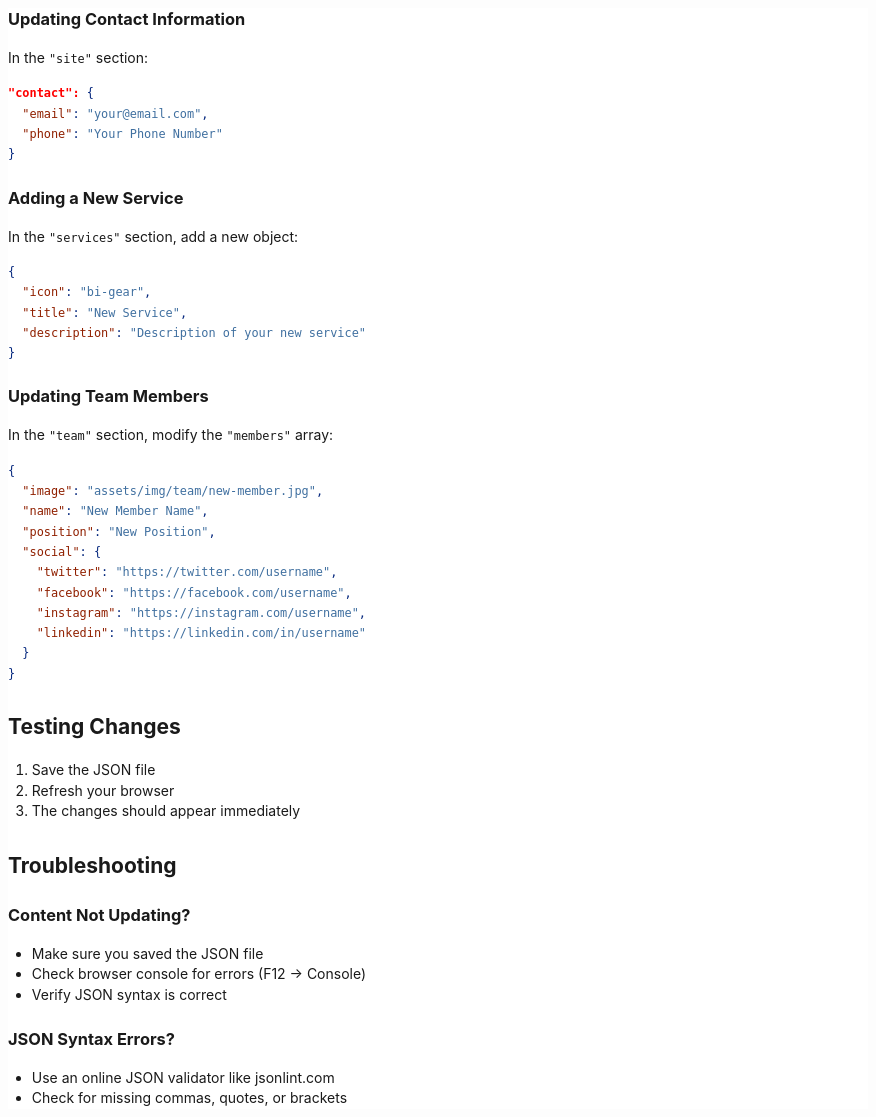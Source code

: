 ### Updating Contact Information
In the `"site"` section:
```json
"contact": {
  "email": "your@email.com",
  "phone": "Your Phone Number"
}
```

### Adding a New Service
In the `"services"` section, add a new object:
```json
{
  "icon": "bi-gear",
  "title": "New Service",
  "description": "Description of your new service"
}
```

### Updating Team Members
In the `"team"` section, modify the `"members"` array:
```json
{
  "image": "assets/img/team/new-member.jpg",
  "name": "New Member Name",
  "position": "New Position",
  "social": {
    "twitter": "https://twitter.com/username",
    "facebook": "https://facebook.com/username",
    "instagram": "https://instagram.com/username",
    "linkedin": "https://linkedin.com/in/username"
  }
}
```

## Testing Changes

1. Save the JSON file
2. Refresh your browser
3. The changes should appear immediately

## Troubleshooting

### Content Not Updating?
- Make sure you saved the JSON file
- Check browser console for errors (F12 → Console)
- Verify JSON syntax is correct

### JSON Syntax Errors?
- Use an online JSON validator like jsonlint.com
- Check for missing commas, quotes, or brackets
